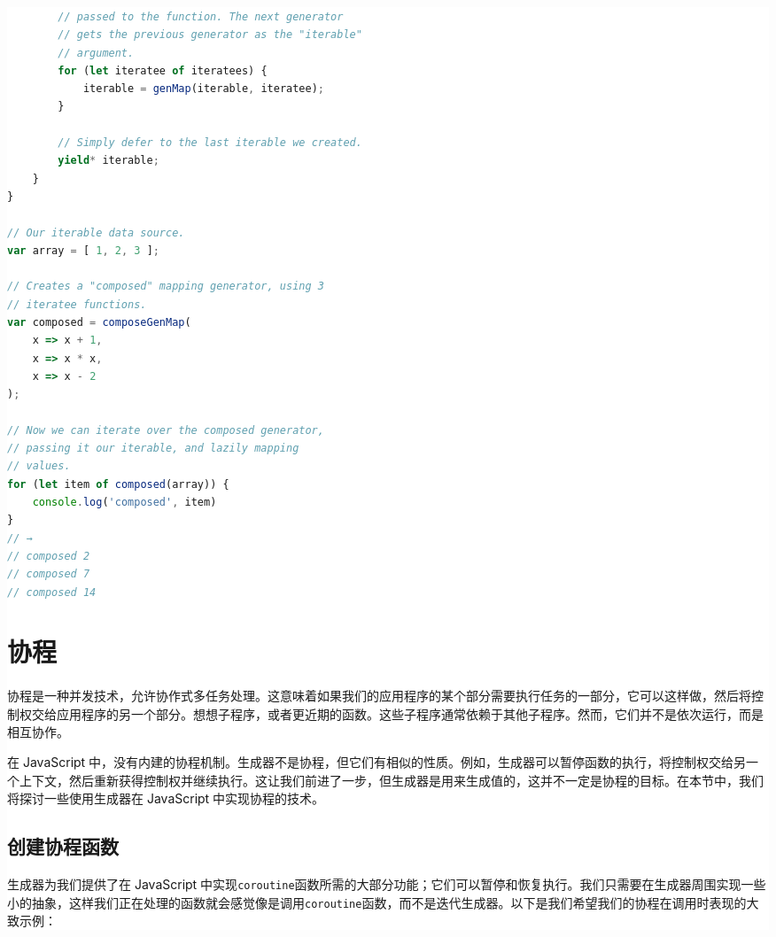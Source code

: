 ```js
        // passed to the function. The next generator
        // gets the previous generator as the "iterable"
        // argument.
        for (let iteratee of iteratees) {
            iterable = genMap(iterable, iteratee);
        }

        // Simply defer to the last iterable we created.
        yield* iterable;
    }
}

// Our iterable data source.
var array = [ 1, 2, 3 ];

// Creates a "composed" mapping generator, using 3
// iteratee functions.
var composed = composeGenMap(
    x => x + 1,
    x => x * x,
    x => x - 2
);

// Now we can iterate over the composed generator,
// passing it our iterable, and lazily mapping
// values.
for (let item of composed(array)) {
    console.log('composed', item)
}
// →
// composed 2
// composed 7
// composed 14
```

# 协程

协程是一种并发技术，允许协作式多任务处理。这意味着如果我们的应用程序的某个部分需要执行任务的一部分，它可以这样做，然后将控制权交给应用程序的另一个部分。想想子程序，或者更近期的函数。这些子程序通常依赖于其他子程序。然而，它们并不是依次运行，而是相互协作。

在 JavaScript 中，没有内建的协程机制。生成器不是协程，但它们有相似的性质。例如，生成器可以暂停函数的执行，将控制权交给另一个上下文，然后重新获得控制权并继续执行。这让我们前进了一步，但生成器是用来生成值的，这并不一定是协程的目标。在本节中，我们将探讨一些使用生成器在 JavaScript 中实现协程的技术。

## 创建协程函数

生成器为我们提供了在 JavaScript 中实现`coroutine`函数所需的大部分功能；它们可以暂停和恢复执行。我们只需要在生成器周围实现一些小的抽象，这样我们正在处理的函数就会感觉像是调用`coroutine`函数，而不是迭代生成器。以下是我们希望我们的协程在调用时表现的大致示例：

